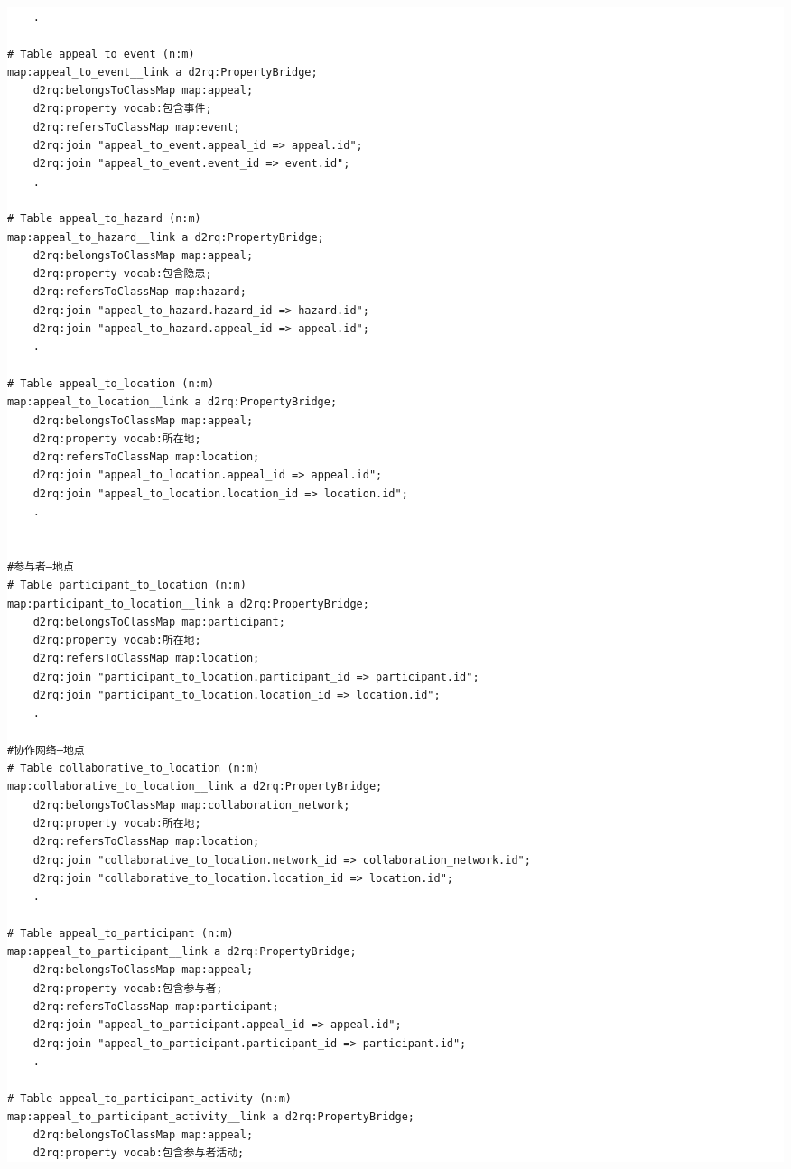 ```vue
	.

# Table appeal_to_event (n:m)
map:appeal_to_event__link a d2rq:PropertyBridge;
	d2rq:belongsToClassMap map:appeal;
	d2rq:property vocab:包含事件;
	d2rq:refersToClassMap map:event;
	d2rq:join "appeal_to_event.appeal_id => appeal.id";
	d2rq:join "appeal_to_event.event_id => event.id";
	.

# Table appeal_to_hazard (n:m)
map:appeal_to_hazard__link a d2rq:PropertyBridge;
	d2rq:belongsToClassMap map:appeal;
	d2rq:property vocab:包含隐患;
	d2rq:refersToClassMap map:hazard;
	d2rq:join "appeal_to_hazard.hazard_id => hazard.id";
	d2rq:join "appeal_to_hazard.appeal_id => appeal.id";
	.

# Table appeal_to_location (n:m)
map:appeal_to_location__link a d2rq:PropertyBridge;
	d2rq:belongsToClassMap map:appeal;
	d2rq:property vocab:所在地;
	d2rq:refersToClassMap map:location;
	d2rq:join "appeal_to_location.appeal_id => appeal.id";
	d2rq:join "appeal_to_location.location_id => location.id";
	.


#参与者—地点	
# Table participant_to_location (n:m)
map:participant_to_location__link a d2rq:PropertyBridge;
	d2rq:belongsToClassMap map:participant;
	d2rq:property vocab:所在地;
	d2rq:refersToClassMap map:location;
	d2rq:join "participant_to_location.participant_id => participant.id";
	d2rq:join "participant_to_location.location_id => location.id";
	.
	
#协作网络—地点	
# Table collaborative_to_location (n:m)
map:collaborative_to_location__link a d2rq:PropertyBridge;
	d2rq:belongsToClassMap map:collaboration_network;
	d2rq:property vocab:所在地;
	d2rq:refersToClassMap map:location;
	d2rq:join "collaborative_to_location.network_id => collaboration_network.id";
	d2rq:join "collaborative_to_location.location_id => location.id";
	.

# Table appeal_to_participant (n:m)
map:appeal_to_participant__link a d2rq:PropertyBridge;
	d2rq:belongsToClassMap map:appeal;
	d2rq:property vocab:包含参与者;
	d2rq:refersToClassMap map:participant;
	d2rq:join "appeal_to_participant.appeal_id => appeal.id";
	d2rq:join "appeal_to_participant.participant_id => participant.id";
	.

# Table appeal_to_participant_activity (n:m)
map:appeal_to_participant_activity__link a d2rq:PropertyBridge;
	d2rq:belongsToClassMap map:appeal;
	d2rq:property vocab:包含参与者活动;
```